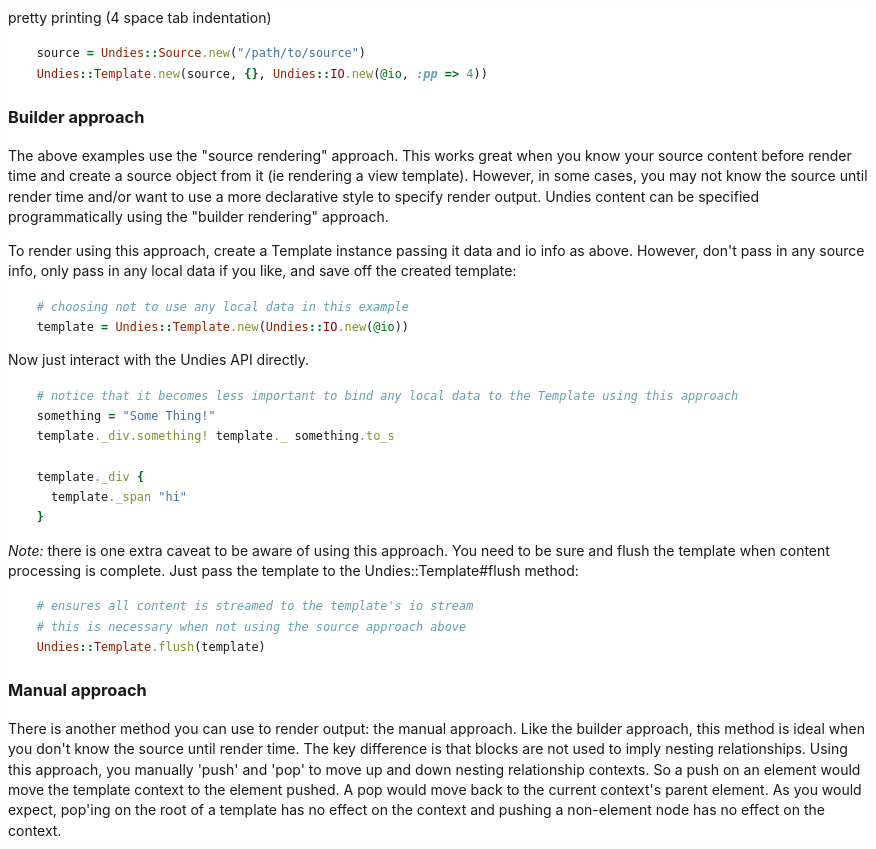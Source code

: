 pretty printing (4 space tab indentation)

```ruby
    source = Undies::Source.new("/path/to/source")
    Undies::Template.new(source, {}, Undies::IO.new(@io, :pp => 4))
```

### Builder approach

The above examples use the "source rendering" approach.  This works great when you know your source content before render time and create a source object from it (ie rendering a view template).  However, in some cases, you may not know the source until render time and/or want to use a more declarative style to specify render output.  Undies content can be specified programmatically using the "builder rendering" approach.

To render using this approach, create a Template instance passing it data and io info as above.  However, don't pass in any source info, only pass in any local data if you like, and save off the created template:

```ruby
    # choosing not to use any local data in this example
    template = Undies::Template.new(Undies::IO.new(@io))
```

Now just interact with the Undies API directly.

```ruby
    # notice that it becomes less important to bind any local data to the Template using this approach
    something = "Some Thing!"
    template._div.something! template._ something.to_s

    template._div {
      template._span "hi"
    }
```

*Note:* there is one extra caveat to be aware of using this approach.  You need to be sure and flush the template when content processing is complete.  Just pass the template to the Undies::Template#flush method:

```ruby
    # ensures all content is streamed to the template's io stream
    # this is necessary when not using the source approach above
    Undies::Template.flush(template)
```

### Manual approach

There is another method you can use to render output: the manual approach.  Like the builder approach, this method is ideal when you don't know the source until render time.  The key difference is that blocks are not used to imply nesting relationships.  Using this approach, you manually 'push' and 'pop' to move up and down nesting relationship contexts.  So a push on an element would move the template context to the element pushed.  A pop would move back to the current context's parent element.  As you would expect, pop'ing on the root of a template has no effect on the context and pushing a non-element node has no effect on the context.
